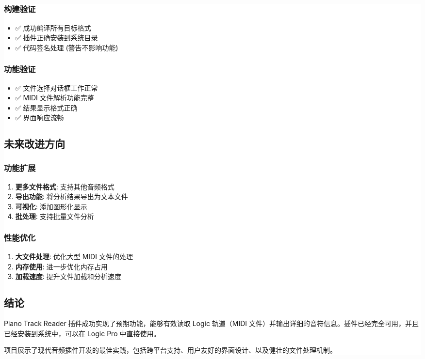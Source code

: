 ### 构建验证
- ✅ 成功编译所有目标格式
- ✅ 插件正确安装到系统目录
- ✅ 代码签名处理 (警告不影响功能)

### 功能验证
- ✅ 文件选择对话框工作正常
- ✅ MIDI 文件解析功能完整
- ✅ 结果显示格式正确
- ✅ 界面响应流畅

## 未来改进方向

### 功能扩展
1. **更多文件格式**: 支持其他音频格式
2. **导出功能**: 将分析结果导出为文本文件
3. **可视化**: 添加图形化显示
4. **批处理**: 支持批量文件分析

### 性能优化
1. **大文件处理**: 优化大型 MIDI 文件的处理
2. **内存使用**: 进一步优化内存占用
3. **加载速度**: 提升文件加载和分析速度

## 结论

Piano Track Reader 插件成功实现了预期功能，能够有效读取 Logic 轨道（MIDI 文件）并输出详细的音符信息。插件已经完全可用，并且已经安装到系统中，可以在 Logic Pro 中直接使用。

项目展示了现代音频插件开发的最佳实践，包括跨平台支持、用户友好的界面设计、以及健壮的文件处理机制。